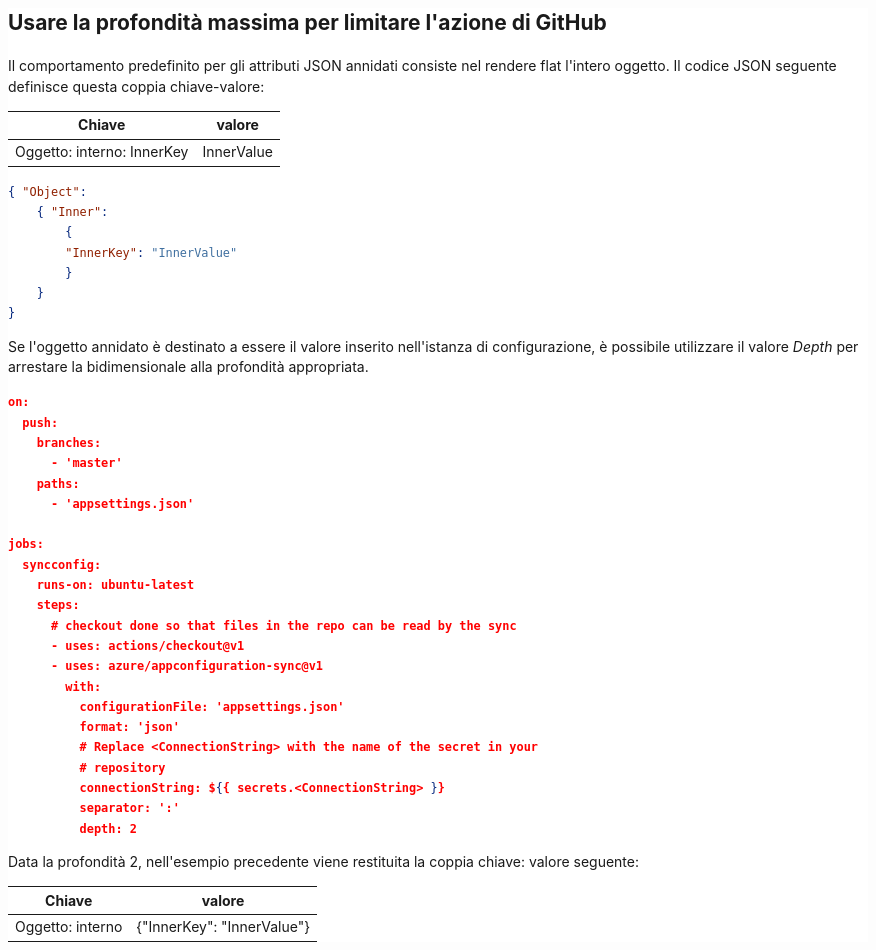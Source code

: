 
## <a name="use-max-depth-to-limit-github-action"></a>Usare la profondità massima per limitare l'azione di GitHub
Il comportamento predefinito per gli attributi JSON annidati consiste nel rendere flat l'intero oggetto.  Il codice JSON seguente definisce questa coppia chiave-valore:

| Chiave | valore |
| --- | --- |
| Oggetto: interno: InnerKey | InnerValue |

```json
{ "Object": 
    { "Inner":
        {
        "InnerKey": "InnerValue"
        }
    }
}
```
Se l'oggetto annidato è destinato a essere il valore inserito nell'istanza di configurazione, è possibile utilizzare il valore *Depth* per arrestare la bidimensionale alla profondità appropriata. 

```json
on: 
  push: 
    branches: 
      - 'master' 
    paths: 
      - 'appsettings.json' 
 
jobs: 
  syncconfig: 
    runs-on: ubuntu-latest 
    steps: 
      # checkout done so that files in the repo can be read by the sync 
      - uses: actions/checkout@v1 
      - uses: azure/appconfiguration-sync@v1 
        with: 
          configurationFile: 'appsettings.json' 
          format: 'json' 
          # Replace <ConnectionString> with the name of the secret in your 
          # repository 
          connectionString: ${{ secrets.<ConnectionString> }}  
          separator: ':' 
          depth: 2 
```

Data la profondità 2, nell'esempio precedente viene restituita la coppia chiave: valore seguente:

| Chiave | valore |
| --- | --- |
| Oggetto: interno | {"InnerKey": "InnerValue"} |
